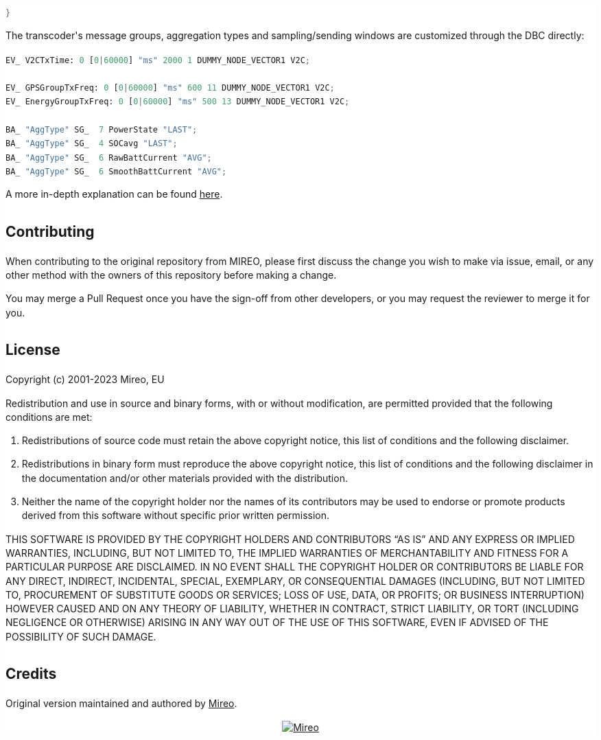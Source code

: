 ```cpp
}
```

The transcoder's message groups, aggregation types and sampling/sending windows are customized through the DBC directly:

```py
EV_ V2CTxTime: 0 [0|60000] "ms" 2000 1 DUMMY_NODE_VECTOR1 V2C;

EV_ GPSGroupTxFreq: 0 [0|60000] "ms" 600 11 DUMMY_NODE_VECTOR1 V2C;
EV_ EnergyGroupTxFreq: 0 [0|60000] "ms" 500 13 DUMMY_NODE_VECTOR1 V2C;

BA_ "AggType" SG_  7 PowerState "LAST";
BA_ "AggType" SG_  4 SOCavg "LAST";
BA_ "AggType" SG_  6 RawBattCurrent "AVG";
BA_ "AggType" SG_  6 SmoothBattCurrent "AVG";
```

A more in-depth explanation can be found [here](v2c/README.md).

Contributing
------------

When contributing to the original repository from MIREO, please first discuss the change you wish to make via issue, email, or any other method with the owners of this repository before making a change.

You may merge a Pull Request once you have the sign-off from other developers, or you may request the reviewer to merge it for you.

License
-------

Copyright (c) 2001-2023 Mireo, EU

Redistribution and use in source and binary forms, with or without modification, are permitted provided that the following conditions are met:

1. Redistributions of source code must retain the above copyright notice, this list of conditions and the following disclaimer.

2. Redistributions in binary form must reproduce the above copyright notice, this list of conditions and the following disclaimer in the documentation and/or other materials provided with the distribution.

3. Neither the name of the copyright holder nor the names of its contributors may be used to endorse or promote products derived from this software without specific prior written permission.

THIS SOFTWARE IS PROVIDED BY THE COPYRIGHT HOLDERS AND CONTRIBUTORS “AS IS” AND ANY EXPRESS OR IMPLIED WARRANTIES, INCLUDING, BUT NOT LIMITED TO, 
THE IMPLIED WARRANTIES OF MERCHANTABILITY AND FITNESS FOR A PARTICULAR PURPOSE ARE DISCLAIMED. IN NO EVENT SHALL THE COPYRIGHT HOLDER OR CONTRIBUTORS 
BE LIABLE FOR ANY DIRECT, INDIRECT, INCIDENTAL, SPECIAL, EXEMPLARY, OR CONSEQUENTIAL DAMAGES (INCLUDING, BUT NOT LIMITED TO, PROCUREMENT OF SUBSTITUTE 
GOODS OR SERVICES; LOSS OF USE, DATA, OR PROFITS; OR BUSINESS INTERRUPTION) HOWEVER CAUSED AND ON ANY THEORY OF LIABILITY, WHETHER IN CONTRACT, STRICT LIABILITY, 
OR TORT (INCLUDING NEGLIGENCE OR OTHERWISE) ARISING IN ANY WAY OUT OF THE USE OF THIS SOFTWARE, EVEN IF ADVISED OF THE POSSIBILITY OF SUCH DAMAGE.

Credits
---------- 

Original version maintained and authored by [Mireo](https://www.mireo.com/spacetime).

<p align="center">
<a href="https://www.mireo.com/spacetime"><img height="200" alt="Mireo" src="https://www.mireo.com/img/assets/mireo-logo.svg"></img></a>
</p>

